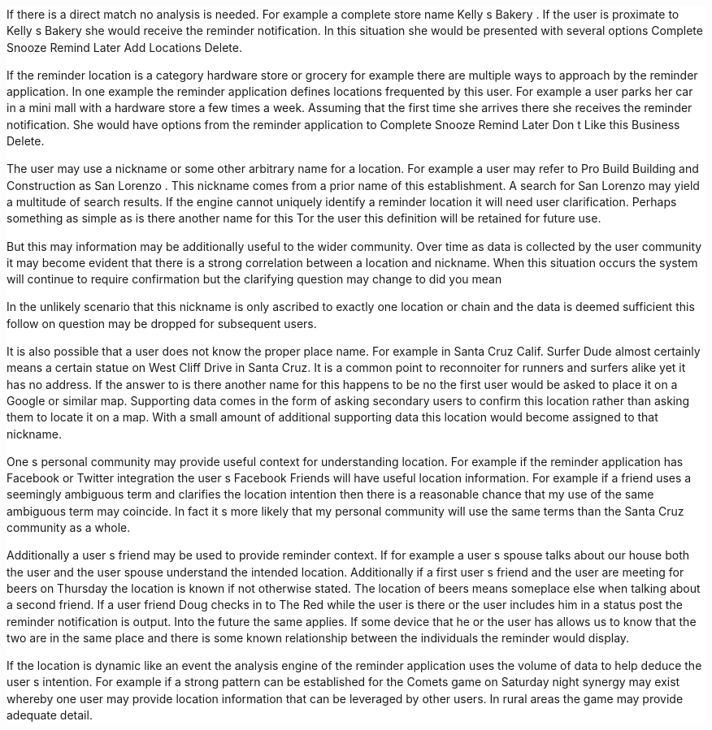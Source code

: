 If there is a direct match no analysis is needed. For example a complete store name Kelly s Bakery . If the user is proximate to Kelly s Bakery she would receive the reminder notification. In this situation she would be presented with several options Complete Snooze Remind Later Add Locations Delete.

If the reminder location is a category hardware store or grocery for example there are multiple ways to approach by the reminder application. In one example the reminder application defines locations frequented by this user. For example a user parks her car in a mini mall with a hardware store a few times a week. Assuming that the first time she arrives there she receives the reminder notification. She would have options from the reminder application to Complete Snooze Remind Later Don t Like this Business Delete.

The user may use a nickname or some other arbitrary name for a location. For example a user may refer to Pro Build Building and Construction as San Lorenzo . This nickname comes from a prior name of this establishment. A search for San Lorenzo may yield a multitude of search results. If the engine cannot uniquely identify a reminder location it will need user clarification. Perhaps something as simple as is there another name for this Tor the user this definition will be retained for future use.

But this may information may be additionally useful to the wider community. Over time as data is collected by the user community it may become evident that there is a strong correlation between a location and nickname. When this situation occurs the system will continue to require confirmation but the clarifying question may change to did you mean 

In the unlikely scenario that this nickname is only ascribed to exactly one location or chain and the data is deemed sufficient this follow on question may be dropped for subsequent users.

It is also possible that a user does not know the proper place name. For example in Santa Cruz Calif. Surfer Dude almost certainly means a certain statue on West Cliff Drive in Santa Cruz. It is a common point to reconnoiter for runners and surfers alike yet it has no address. If the answer to is there another name for this happens to be no the first user would be asked to place it on a Google or similar map. Supporting data comes in the form of asking secondary users to confirm this location rather than asking them to locate it on a map. With a small amount of additional supporting data this location would become assigned to that nickname.

One s personal community may provide useful context for understanding location. For example if the reminder application has Facebook or Twitter integration the user s Facebook Friends will have useful location information. For example if a friend uses a seemingly ambiguous term and clarifies the location intention then there is a reasonable chance that my use of the same ambiguous term may coincide. In fact it s more likely that my personal community will use the same terms than the Santa Cruz community as a whole.

Additionally a user s friend may be used to provide reminder context. If for example a user s spouse talks about our house both the user and the user spouse understand the intended location. Additionally if a first user s friend and the user are meeting for beers on Thursday the location is known if not otherwise stated. The location of beers means someplace else when talking about a second friend. If a user friend Doug checks in to The Red while the user is there or the user includes him in a status post the reminder notification is output. Into the future the same applies. If some device that he or the user has allows us to know that the two are in the same place and there is some known relationship between the individuals the reminder would display.

If the location is dynamic like an event the analysis engine of the reminder application uses the volume of data to help deduce the user s intention. For example if a strong pattern can be established for the Comets game on Saturday night synergy may exist whereby one user may provide location information that can be leveraged by other users. In rural areas the game may provide adequate detail.
